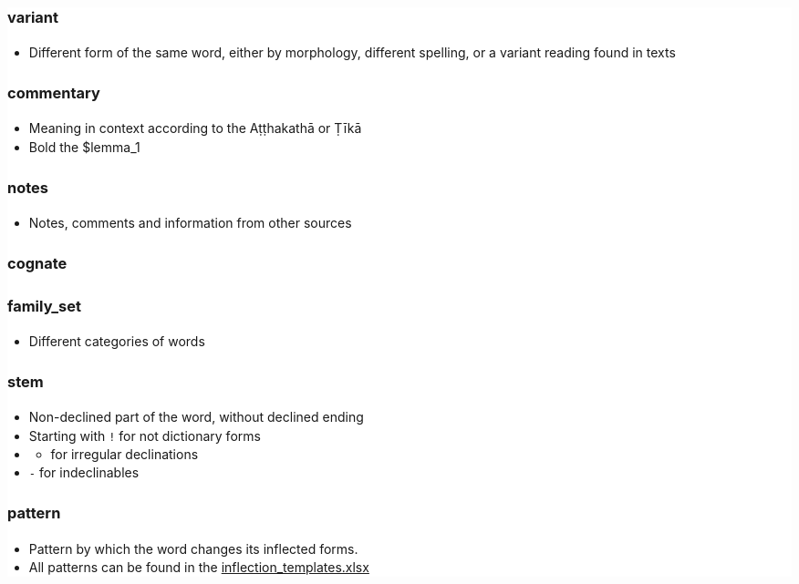 ### variant

- Different form of the same word, either by morphology, different spelling, or a variant reading found in texts

### commentary

- Meaning in context according to the Aṭṭhakathā or Ṭīkā
- Bold the $lemma_1

### notes

- Notes, comments and information from other sources

### cognate


### family_set

- Different categories of words

### stem

- Non-declined part of the word, without declined ending
- Starting with `!` for not dictionary forms
- * for irregular declinations
- `-` for indeclinables

### pattern

- Pattern by which the word changes its inflected forms.
- All patterns can be found in the [inflection_templates.xlsx](https://github.com/digitalpalidictionary/dpd-db/raw/main/db/inflections/inflection_templates.xlsx)











